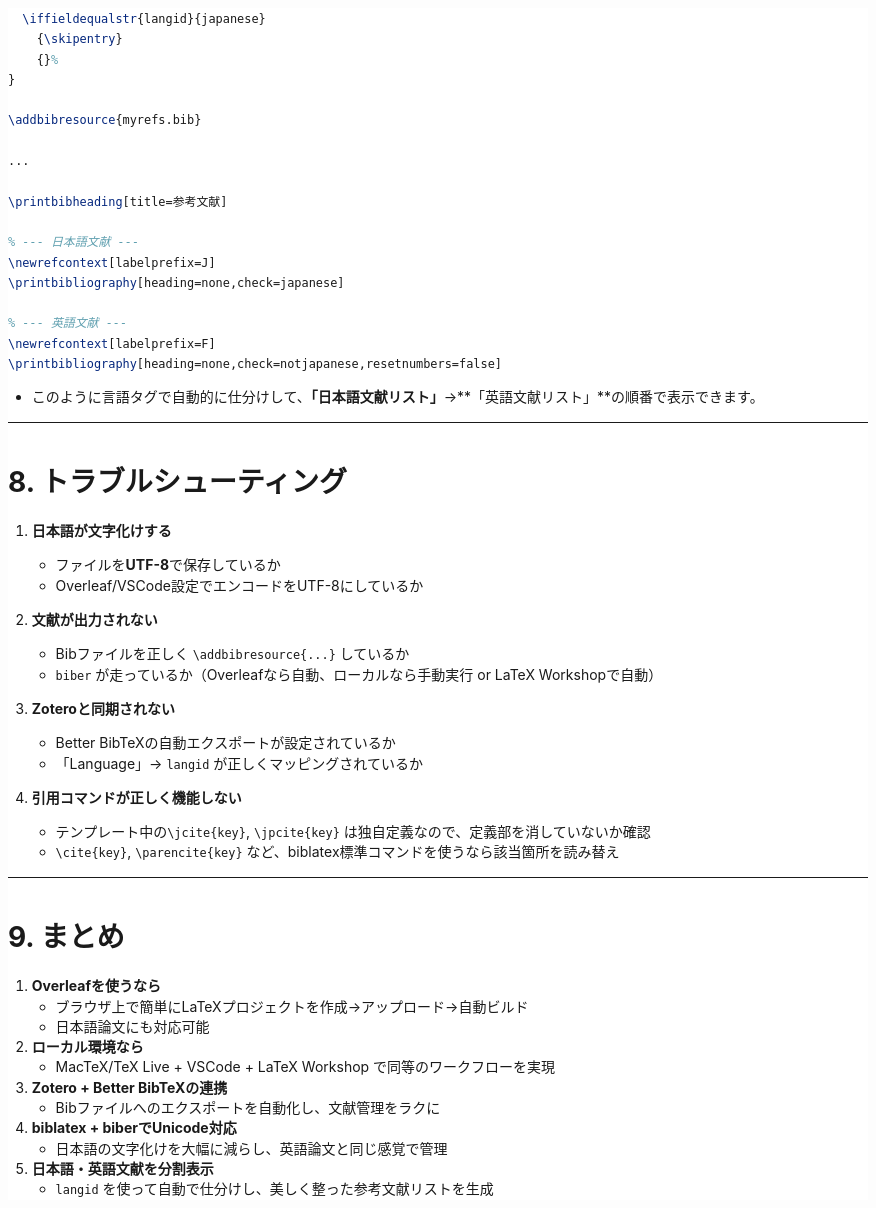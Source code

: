 ```latex
  \iffieldequalstr{langid}{japanese}
    {\skipentry}
    {}%
}

\addbibresource{myrefs.bib}

...

\printbibheading[title=参考文献]

% --- 日本語文献 ---
\newrefcontext[labelprefix=J]
\printbibliography[heading=none,check=japanese]

% --- 英語文献 ---
\newrefcontext[labelprefix=F]
\printbibliography[heading=none,check=notjapanese,resetnumbers=false]
```

- このように言語タグで自動的に仕分けして、**「日本語文献リスト」**→**「英語文献リスト」**の順番で表示できます。

---

# 8. トラブルシューティング

1. **日本語が文字化けする**  
   - ファイルを**UTF-8**で保存しているか  
   - Overleaf/VSCode設定でエンコードをUTF-8にしているか  

2. **文献が出力されない**  
   - Bibファイルを正しく `\addbibresource{...}` しているか  
   - `biber` が走っているか（Overleafなら自動、ローカルなら手動実行 or LaTeX Workshopで自動）  

3. **Zoteroと同期されない**  
   - Better BibTeXの自動エクスポートが設定されているか  
   - 「Language」→ `langid` が正しくマッピングされているか  

4. **引用コマンドが正しく機能しない**  
   - テンプレート中の`\jcite{key}`, `\jpcite{key}` は独自定義なので、定義部を消していないか確認  
   - `\cite{key}`, `\parencite{key}` など、biblatex標準コマンドを使うなら該当箇所を読み替え

---

# 9. まとめ

1. **Overleafを使うなら**  
   - ブラウザ上で簡単にLaTeXプロジェクトを作成→アップロード→自動ビルド  
   - 日本語論文にも対応可能  
2. **ローカル環境なら**  
   - MacTeX/TeX Live + VSCode + LaTeX Workshop で同等のワークフローを実現  
3. **Zotero + Better BibTeXの連携**  
   - Bibファイルへのエクスポートを自動化し、文献管理をラクに  
4. **biblatex + biberでUnicode対応**  
   - 日本語の文字化けを大幅に減らし、英語論文と同じ感覚で管理  
5. **日本語・英語文献を分割表示**  
   - `langid` を使って自動で仕分けし、美しく整った参考文献リストを生成  
